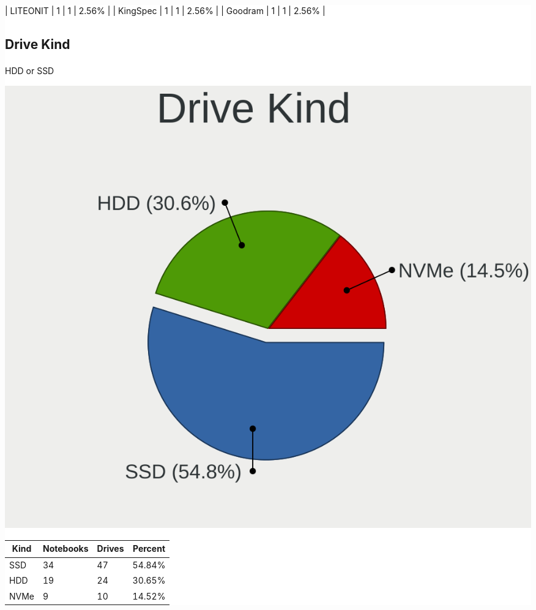 | LITEONIT            | 1         | 1      | 2.56%   |
| KingSpec            | 1         | 1      | 2.56%   |
| Goodram             | 1         | 1      | 2.56%   |

Drive Kind
----------

HDD or SSD

![Drive Kind](./images/pie_chart_bsd/drive_kind.svg)


| Kind | Notebooks | Drives | Percent |
|------|-----------|--------|---------|
| SSD  | 34        | 47     | 54.84%  |
| HDD  | 19        | 24     | 30.65%  |
| NVMe | 9         | 10     | 14.52%  |
